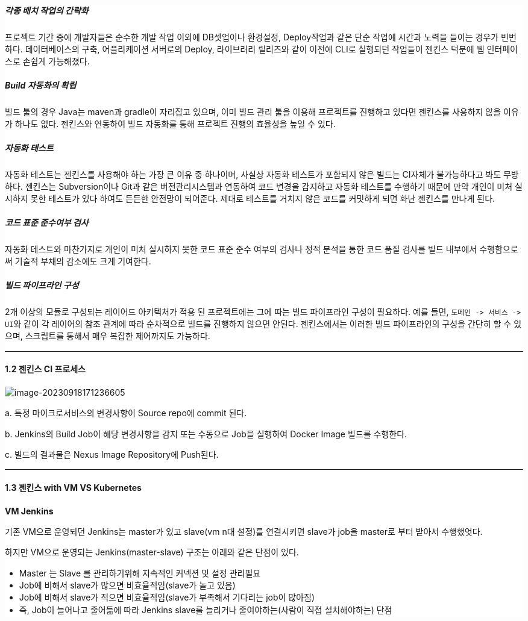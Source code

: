 

##### 각종 배치 작업의 간략화

프로젝트 기간 중에 개발자들은 순수한 개발 작업 이외에 DB셋업이나 환경설정, Deploy작업과 같은 단순 작업에 시간과 노력을 들이는 경우가 빈번하다. 데이터베이스의 구축, 어플리케이션 서버로의 Deploy, 라이브러리 릴리즈와 같이 이전에 CLI로 실행되던 작업들이 젠킨스 덕분에 웹 인터페이스로 손쉽게 가능해졌다.

##### Build 자동화의 확립

빌드 툴의 경우 Java는 maven과 gradle이 자리잡고 있으며, 이미 빌드 관리 툴을 이용해 프로젝트를 진행하고 있다면 젠킨스를 사용하지 않을 이유가 하나도 없다. 젠킨스와 연동하여 빌드 자동화를 통해 프로젝트 진행의 효율성을 높일 수 있다.

##### 자동화 테스트

자동화 테스트는 젠킨스를 사용해야 하는 가장 큰 이유 중 하나이며, 사실상 자동화 테스트가 포함되지 않은 빌드는 CI자체가 불가능하다고 봐도 무방하다. 젠킨스는 Subversion이나 Git과 같은 버전관리시스템과 연동하여 코드 변경을 감지하고 자동화 테스트를 수행하기 때문에 만약 개인이 미처 실시하지 못한 테스트가 있다 하여도 든든한 안전망이 되어준다. 제대로 테스트를 거치지 않은 코드를 커밋하게 되면 화난 젠킨스를 만나게 된다.

##### 코드 표준 준수여부 검사

자동화 테스트와 마찬가지로 개인이 미처 실시하지 못한 코드 표준 준수 여부의 검사나 정적 분석을 통한 코드 품질 검사를 빌드 내부에서 수행함으로써 기술적 부채의 감소에도 크게 기여한다.

##### 빌드 파이프라인 구성

2개 이상의 모듈로 구성되는 레이어드 아키텍처가 적용 된 프로젝트에는 그에 따는 빌드 파이프라인 구성이 필요하다. 예를 들면, `도메인 -> 서비스 -> UI`와 같이 각 레이어의 참조 관계에 따라 순차적으로 빌드를 진행하지 않으면 안된다. 젠킨스에서는 이러한 빌드 파이프라인의 구성을 간단히 할 수 있으며, 스크립트를 통해서 매우 복잡한 제어까지도 가능하다.



---



#### 1.2 젠킨스 CI 프로세스

![image-20230918171236605](asset/jenkins/image-20230918171236605.png)

a. 특정 마이크로서비스의 변경사항이 Source repo에 commit 된다.

b. Jenkins의 Build Job이 해당 변경사항을 감지 또는 수동으로 Job을 실행하여 Docker Image 빌드를 수행한다.

c. 빌드의 결과물은 Nexus Image Repository에 Push된다. 



---



#### 1.3 젠킨스 with VM VS Kubernetes 

**VM Jenkins**

기존 VM으로 운영되던 Jenkins는 master가 있고 slave(vm n대 설정)를 연결시키면 slave가 job을 master로 부터 받아서 수행했엇다.

하지만 VM으로 운영되는 Jenkins(master-slave) 구조는 아래와 같은 단점이 있다.

- Master 는 Slave 를 관리하기위해 지속적인 커넥션 및 설정 관리필요
- Job에 비해서 slave가 많으면 비효율적임(slave가 놀고 있음)
- Job에 비해서 slave가 적으면 비효율적임(slave가 부족해서 기다리는 job이 많아짐)
- 즉, Job이 늘어나고 줄어듦에 따라 Jenkins slave를 늘리거나 줄여야하는(사람이 직접 설치해야하는) 단점
